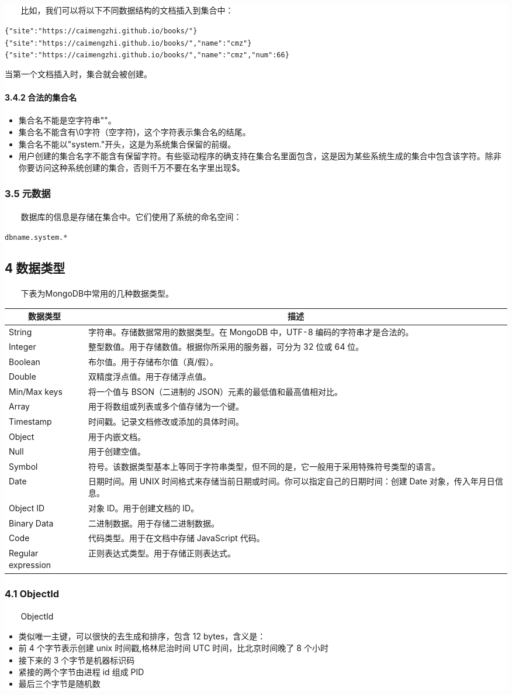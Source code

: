 &#160; &#160; &#160; &#160;比如，我们可以将以下不同数据结构的文档插入到集合中：

```
{"site":"https://caimengzhi.github.io/books/"}
{"site":"https://caimengzhi.github.io/books/","name":"cmz"}
{"site":"https://caimengzhi.github.io/books/","name":"cmz","num":66}
```
当第一个文档插入时，集合就会被创建。

#### 3.4.2 合法的集合名

- 集合名不能是空字符串""。
- 集合名不能含有\0字符（空字符)，这个字符表示集合名的结尾。
- 集合名不能以"system."开头，这是为系统集合保留的前缀。
- 用户创建的集合名字不能含有保留字符。有些驱动程序的确支持在集合名里面包含，这是因为某些系统生成的集合中包含该字符。除非你要访问这种系统创建的集合，否则千万不要在名字里出现$。　

### 3.5 元数据
&#160; &#160; &#160; &#160;数据库的信息是存储在集合中。它们使用了系统的命名空间：

```
dbname.system.*
```

## 4 数据类型
&#160; &#160; &#160; &#160;下表为MongoDB中常用的几种数据类型。

数据类型 | 描述
---|---
String|	字符串。存储数据常用的数据类型。在 MongoDB 中，UTF-8 编码的字符串才是合法的。
Integer|	整型数值。用于存储数值。根据你所采用的服务器，可分为 32 位或 64 位。
Boolean|	布尔值。用于存储布尔值（真/假）。
Double|	双精度浮点值。用于存储浮点值。
Min/Max keys|	将一个值与 BSON（二进制的 JSON）元素的最低值和最高值相对比。
Array|	用于将数组或列表或多个值存储为一个键。
Timestamp|	时间戳。记录文档修改或添加的具体时间。
Object|	用于内嵌文档。
Null|	用于创建空值。
Symbol|	符号。该数据类型基本上等同于字符串类型，但不同的是，它一般用于采用特殊符号类型的语言。
Date|	日期时间。用 UNIX 时间格式来存储当前日期或时间。你可以指定自己的日期时间：创建 Date 对象，传入年月日信息。
Object ID|	对象 ID。用于创建文档的 ID。
Binary Data|	二进制数据。用于存储二进制数据。
Code|	代码类型。用于在文档中存储 JavaScript 代码。
Regular expression|	正则表达式类型。用于存储正则表达式。

### 4.1 ObjectId
&#160; &#160; &#160; &#160;ObjectId

- 类似唯一主键，可以很快的去生成和排序，包含 12 bytes，含义是：
- 前 4 个字节表示创建 unix 时间戳,格林尼治时间 UTC 时间，比北京时间晚了 8 个小时
- 接下来的 3 个字节是机器标识码
- 紧接的两个字节由进程 id 组成 PID
- 最后三个字节是随机数
